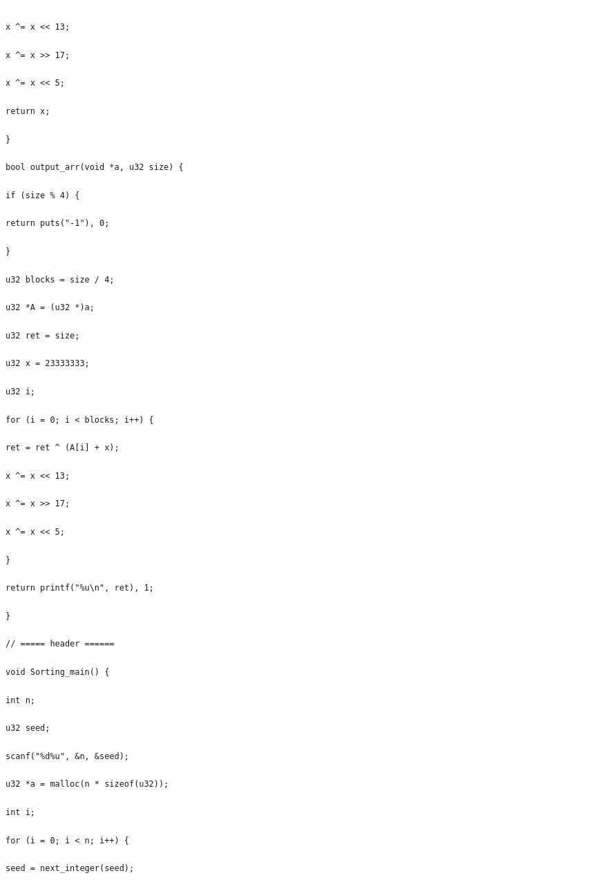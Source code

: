 ```

x ^= x << 13;

x ^= x >> 17;

x ^= x << 5;

return x;

}

bool output_arr(void *a, u32 size) {

if (size % 4) {

return puts("-1"), 0;

}

u32 blocks = size / 4;

u32 *A = (u32 *)a;

u32 ret = size;

u32 x = 23333333;

u32 i;

for (i = 0; i < blocks; i++) {

ret = ret ^ (A[i] + x);

x ^= x << 13;

x ^= x >> 17;

x ^= x << 5;

}

return printf("%u\n", ret), 1;

}

// ===== header ======

void Sorting_main() {

int n;

u32 seed;

scanf("%d%u", &n, &seed);

u32 *a = malloc(n * sizeof(u32));

int i;

for (i = 0; i < n; i++) {

seed = next_integer(seed);

```